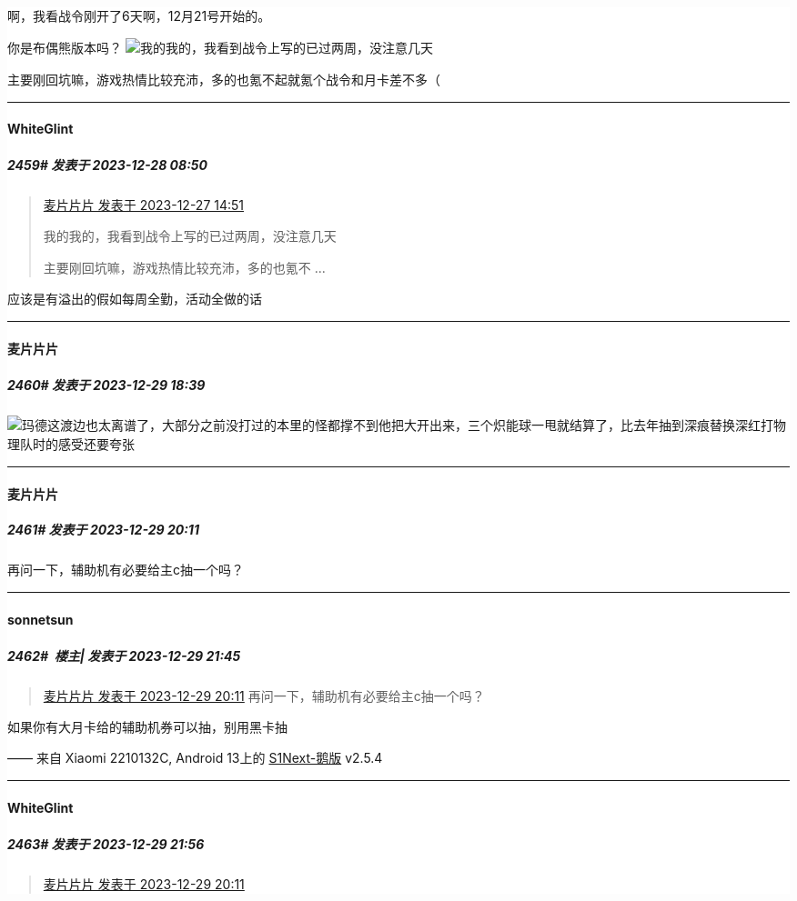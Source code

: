 啊，我看战令刚开了6天啊，12月21号开始的。

你是布偶熊版本吗？</blockquote>
<img src="https://static.saraba1st.com/image/smiley/face2017/188.png" referrerpolicy="no-referrer">我的我的，我看到战令上写的已过两周，没注意几天

主要刚回坑嘛，游戏热情比较充沛，多的也氪不起就氪个战令和月卡差不多（


*****

####  WhiteGlint  
##### 2459#       发表于 2023-12-28 08:50

<blockquote><a href="httphttps://bbs.saraba1st.com/2b/forum.php?mod=redirect&amp;goto=findpost&amp;pid=63456146&amp;ptid=1936922" target="_blank">麦片片片 发表于 2023-12-27 14:51</a>

我的我的，我看到战令上写的已过两周，没注意几天

主要刚回坑嘛，游戏热情比较充沛，多的也氪不 ...</blockquote>
应该是有溢出的假如每周全勤，活动全做的话


*****

####  麦片片片  
##### 2460#       发表于 2023-12-29 18:39

<img src="https://static.saraba1st.com/image/smiley/face2017/066.png" referrerpolicy="no-referrer">玛德这渡边也太离谱了，大部分之前没打过的本里的怪都撑不到他把大开出来，三个炽能球一甩就结算了，比去年抽到深痕替换深红打物理队时的感受还要夸张


*****

####  麦片片片  
##### 2461#       发表于 2023-12-29 20:11

再问一下，辅助机有必要给主c抽一个吗？


*****

####  sonnetsun  
##### 2462#         楼主| 发表于 2023-12-29 21:45

<blockquote><a href="httphttps://bbs.saraba1st.com/2b/forum.php?mod=redirect&amp;goto=findpost&amp;pid=63479335&amp;ptid=1936922" target="_blank">麦片片片 发表于 2023-12-29 20:11</a>
再问一下，辅助机有必要给主c抽一个吗？</blockquote>
如果你有大月卡给的辅助机券可以抽，别用黑卡抽

—— 来自 Xiaomi 2210132C, Android 13上的 [S1Next-鹅版](https://github.com/ykrank/S1-Next/releases) v2.5.4


*****

####  WhiteGlint  
##### 2463#       发表于 2023-12-29 21:56

<blockquote><a href="httphttps://bbs.saraba1st.com/2b/forum.php?mod=redirect&amp;goto=findpost&amp;pid=63479335&amp;ptid=1936922" target="_blank">麦片片片 发表于 2023-12-29 20:11</a>
